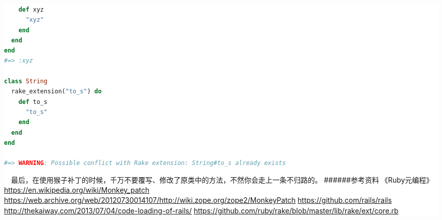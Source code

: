 ```ruby
    def xyz
      "xyz"
    end
  end
end
#=> :xyz

class String
  rake_extension("to_s") do
    def to_s
      "to_s"
    end
  end
end

#=> WARNING: Possible conflict with Rake extension: String#to_s already exists
```

&emsp;最后，在使用猴子补丁的时候，千万不要覆写、修改了原类中的方法，不然你会走上一条不归路的。
######参考资料
《Ruby元编程》  
https://en.wikipedia.org/wiki/Monkey_patch
https://web.archive.org/web/20120730014107/http://wiki.zope.org/zope2/MonkeyPatch
https://github.com/rails/rails  
http://thekaiway.com/2013/07/04/code-loading-of-rails/
https://github.com/ruby/rake/blob/master/lib/rake/ext/core.rb
